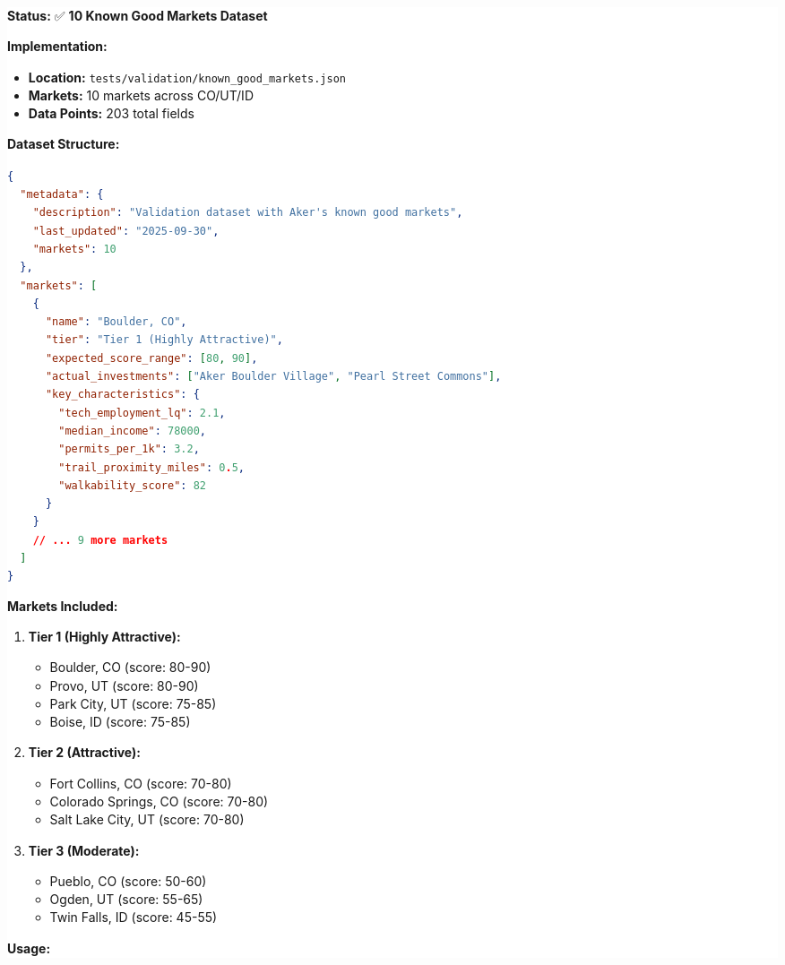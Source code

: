 **Status:** ✅ **10 Known Good Markets Dataset**

**Implementation:**

- **Location:** `tests/validation/known_good_markets.json`
- **Markets:** 10 markets across CO/UT/ID
- **Data Points:** 203 total fields

**Dataset Structure:**

```json
{
  "metadata": {
    "description": "Validation dataset with Aker's known good markets",
    "last_updated": "2025-09-30",
    "markets": 10
  },
  "markets": [
    {
      "name": "Boulder, CO",
      "tier": "Tier 1 (Highly Attractive)",
      "expected_score_range": [80, 90],
      "actual_investments": ["Aker Boulder Village", "Pearl Street Commons"],
      "key_characteristics": {
        "tech_employment_lq": 2.1,
        "median_income": 78000,
        "permits_per_1k": 3.2,
        "trail_proximity_miles": 0.5,
        "walkability_score": 82
      }
    }
    // ... 9 more markets
  ]
}
```

**Markets Included:**

1. **Tier 1 (Highly Attractive):**
   - Boulder, CO (score: 80-90)
   - Provo, UT (score: 80-90)
   - Park City, UT (score: 75-85)
   - Boise, ID (score: 75-85)

2. **Tier 2 (Attractive):**
   - Fort Collins, CO (score: 70-80)
   - Colorado Springs, CO (score: 70-80)
   - Salt Lake City, UT (score: 70-80)

3. **Tier 3 (Moderate):**
   - Pueblo, CO (score: 50-60)
   - Ogden, UT (score: 55-65)
   - Twin Falls, ID (score: 45-55)

**Usage:**
